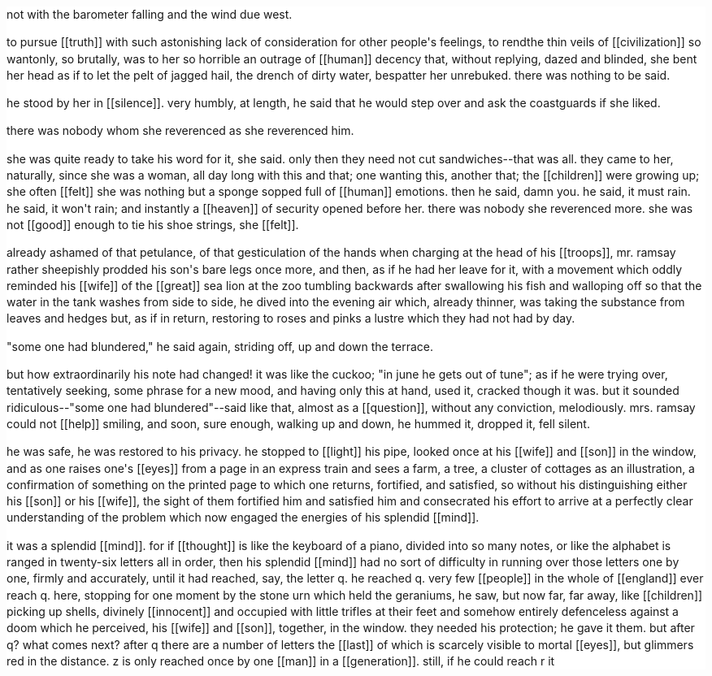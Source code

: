 not with the barometer falling and the wind due west.

to pursue [[truth]] with such astonishing lack of consideration for other
people's feelings, to rendthe thin veils of [[civilization]] so wantonly, so
brutally, was to her so horrible an outrage of [[human]] decency that, without
replying, dazed and blinded, she bent her head as if to let the pelt of
jagged hail, the drench of dirty water, bespatter her unrebuked. there
was nothing to be said.

he stood by her in [[silence]]. very humbly, at length, he said that he would
step over and ask the coastguards if she liked.

there was nobody whom she reverenced as she reverenced him.

she was quite ready to take his word for it, she said. only then they
need not cut sandwiches--that was all. they came to her, naturally, since
she was a woman, all day long with this and that; one wanting this,
another that; the [[children]] were growing up; she often [[felt]] she was nothing
but a sponge sopped full of [[human]] emotions. then he said, damn you. he
said, it must rain. he said, it won't rain; and instantly a [[heaven]] of
security opened before her. there was nobody she reverenced more. she
was not [[good]] enough to tie his shoe strings, she [[felt]].

already ashamed of that petulance, of that gesticulation of the hands when
charging at the head of his [[troops]], mr. ramsay rather sheepishly prodded
his son's bare legs once more, and then, as if he had her leave for it,
with a movement which oddly reminded his [[wife]] of the [[great]] sea lion at the
zoo tumbling backwards after swallowing his fish and walloping off so that
the water in the tank washes from side to side, he dived into the evening
air which, already thinner, was taking the substance from leaves and
hedges but, as if in return, restoring to roses and pinks a lustre which
they had not had by day.

"some one had blundered," he said again, striding off, up and down the
terrace.

but how extraordinarily his note had changed! it was like the cuckoo;
"in june he gets out of tune"; as if he were trying over, tentatively
seeking, some phrase for a new mood, and having only this at hand, used
it, cracked though it was. but it sounded ridiculous--"some one had
blundered"--said like that, almost as a [[question]], without any conviction,
melodiously. mrs. ramsay could not [[help]] smiling, and soon, sure enough,
walking up and down, he hummed it, dropped it, fell silent.

he was safe, he was restored to his privacy. he stopped to [[light]] his
pipe, looked once at his [[wife]] and [[son]] in the window, and as one raises
one's [[eyes]] from a page in an express train and sees a farm, a tree, a
cluster of cottages as an illustration, a confirmation of something on the
printed page to which one returns, fortified, and satisfied, so without
his distinguishing either his [[son]] or his [[wife]], the sight of them fortified
him and satisfied him and consecrated his effort to arrive at a perfectly
clear understanding of the problem which now engaged the energies of his
splendid [[mind]].

it was a splendid [[mind]]. for if [[thought]] is like the keyboard of a piano,
divided into so many notes, or like the alphabet is ranged in twenty-six
letters all in order, then his splendid [[mind]] had no sort of difficulty
in running over those letters one by one, firmly and accurately, until
it had reached, say, the letter q. he reached q. very few [[people]] in
the whole of [[england]] ever reach q. here, stopping for one moment
by the stone urn which held the geraniums, he saw, but now far, far
away, like [[children]] picking up shells, divinely [[innocent]] and occupied with
little trifles at their feet and somehow entirely defenceless against a
doom which he perceived, his [[wife]] and [[son]], together, in the window. they
needed his protection; he gave it them. but after q? what comes next?
after q there are a number of letters the [[last]] of which is scarcely
visible to mortal [[eyes]], but glimmers red in the distance. z is only
reached once by one [[man]] in a [[generation]]. still, if he could reach r it